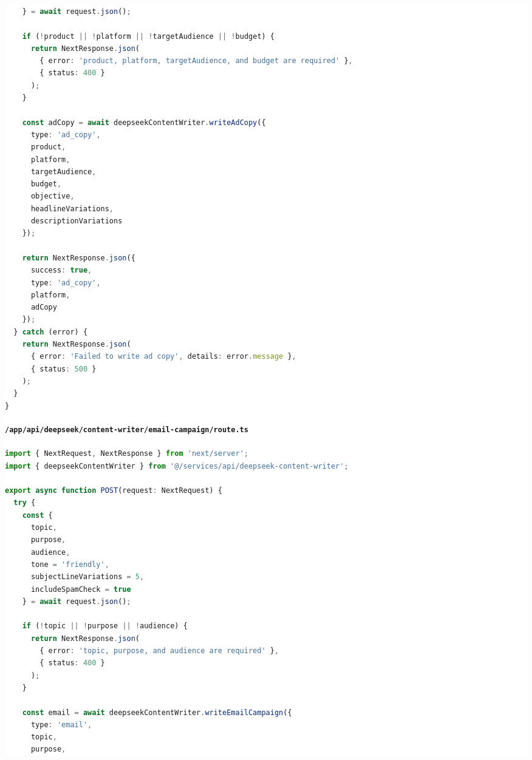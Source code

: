 ```typescript
    } = await request.json();

    if (!product || !platform || !targetAudience || !budget) {
      return NextResponse.json(
        { error: 'product, platform, targetAudience, and budget are required' },
        { status: 400 }
      );
    }

    const adCopy = await deepseekContentWriter.writeAdCopy({
      type: 'ad_copy',
      product,
      platform,
      targetAudience,
      budget,
      objective,
      headlineVariations,
      descriptionVariations
    });

    return NextResponse.json({
      success: true,
      type: 'ad_copy',
      platform,
      adCopy
    });
  } catch (error) {
    return NextResponse.json(
      { error: 'Failed to write ad copy', details: error.message },
      { status: 500 }
    );
  }
}
```

#### `/app/api/deepseek/content-writer/email-campaign/route.ts`
```typescript
import { NextRequest, NextResponse } from 'next/server';
import { deepseekContentWriter } from '@/services/api/deepseek-content-writer';

export async function POST(request: NextRequest) {
  try {
    const {
      topic,
      purpose,
      audience,
      tone = 'friendly',
      subjectLineVariations = 5,
      includeSpamCheck = true
    } = await request.json();

    if (!topic || !purpose || !audience) {
      return NextResponse.json(
        { error: 'topic, purpose, and audience are required' },
        { status: 400 }
      );
    }

    const email = await deepseekContentWriter.writeEmailCampaign({
      type: 'email',
      topic,
      purpose,
```